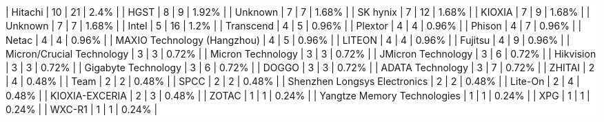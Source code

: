 | Hitachi                      | 10       | 21     | 2.4%    |
| HGST                         | 8        | 9      | 1.92%   |
| Unknown                      | 7        | 7      | 1.68%   |
| SK hynix                     | 7        | 12     | 1.68%   |
| KIOXIA                       | 7        | 9      | 1.68%   |
| Unknown                      | 7        | 7      | 1.68%   |
| Intel                        | 5        | 16     | 1.2%    |
| Transcend                    | 4        | 5      | 0.96%   |
| Plextor                      | 4        | 4      | 0.96%   |
| Phison                       | 4        | 7      | 0.96%   |
| Netac                        | 4        | 4      | 0.96%   |
| MAXIO Technology (Hangzhou)  | 4        | 5      | 0.96%   |
| LITEON                       | 4        | 4      | 0.96%   |
| Fujitsu                      | 4        | 9      | 0.96%   |
| Micron/Crucial Technology    | 3        | 3      | 0.72%   |
| Micron Technology            | 3        | 3      | 0.72%   |
| JMicron Technology           | 3        | 6      | 0.72%   |
| Hikvision                    | 3        | 3      | 0.72%   |
| Gigabyte Technology          | 3        | 6      | 0.72%   |
| DOGGO                        | 3        | 3      | 0.72%   |
| ADATA Technology             | 3        | 7      | 0.72%   |
| ZHITAI                       | 2        | 4      | 0.48%   |
| Team                         | 2        | 2      | 0.48%   |
| SPCC                         | 2        | 2      | 0.48%   |
| Shenzhen Longsys Electronics | 2        | 2      | 0.48%   |
| Lite-On                      | 2        | 4      | 0.48%   |
| KIOXIA-EXCERIA               | 2        | 3      | 0.48%   |
| ZOTAC                        | 1        | 1      | 0.24%   |
| Yangtze Memory Technologies  | 1        | 1      | 0.24%   |
| XPG                          | 1        | 1      | 0.24%   |
| WXC-R1                       | 1        | 1      | 0.24%   |
